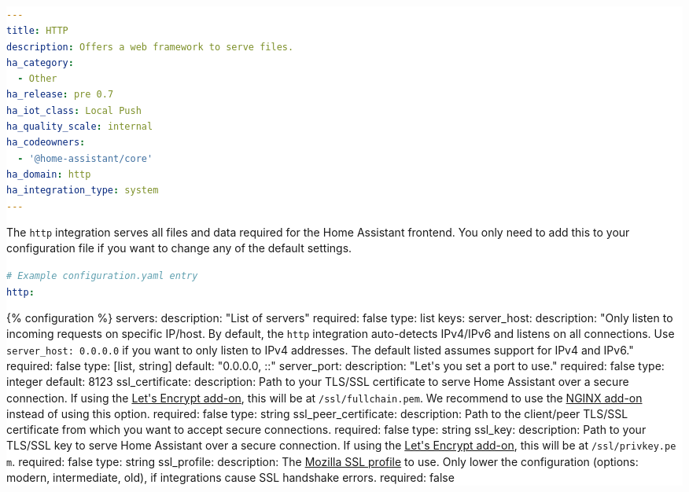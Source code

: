 ```yaml
---
title: HTTP
description: Offers a web framework to serve files.
ha_category:
  - Other
ha_release: pre 0.7
ha_iot_class: Local Push
ha_quality_scale: internal
ha_codeowners:
  - '@home-assistant/core'
ha_domain: http
ha_integration_type: system
---
```


The `http` integration serves all files and data required for the Home Assistant frontend. You only need to add this to your configuration file if you want to change any of the default settings.

```yaml
# Example configuration.yaml entry
http:
```

{% configuration %}
servers:
  description: "List of servers"
  required: false
  type: list
  keys:
    server_host:
      description: "Only listen to incoming requests on specific IP/host. By default, the `http` integration auto-detects IPv4/IPv6 and listens on all connections. Use `server_host: 0.0.0.0` if you want to only listen to IPv4 addresses. The default listed assumes support for IPv4 and IPv6."
      required: false
      type: [list, string]
      default: "0.0.0.0, ::"
    server_port:
      description: "Let's you set a port to use."
      required: false
      type: integer
      default: 8123
    ssl_certificate:
      description: Path to your TLS/SSL certificate to serve Home Assistant over a secure connection. If using the [Let's Encrypt add-on](https://github.com/home-assistant/addons/tree/master/letsencrypt), this will be at `/ssl/fullchain.pem`. We recommend to use the [NGINX add-on](https://github.com/home-assistant/addons/tree/master/nginx_proxy) instead of using this option.
      required: false
      type: string
    ssl_peer_certificate:
      description: Path to the client/peer TLS/SSL certificate from which you want to accept secure connections.
      required: false
      type: string
    ssl_key:
      description: Path to your TLS/SSL key to serve Home Assistant over a secure connection. If using the [Let's Encrypt add-on](https://github.com/home-assistant/addons/tree/master/letsencrypt), this will be at `/ssl/privkey.pem`.
      required: false
      type: string
    ssl_profile:
      description: The [Mozilla SSL profile](https://wiki.mozilla.org/Security/Server_Side_TLS) to use. Only lower the configuration (options: modern, intermediate, old), if integrations cause SSL handshake errors.
      required: false
